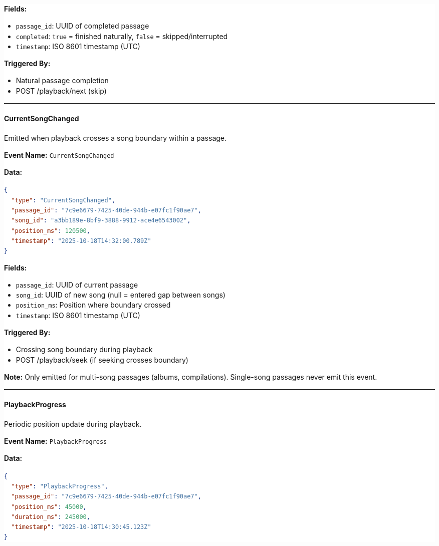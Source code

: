 **Fields:**
- `passage_id`: UUID of completed passage
- `completed`: `true` = finished naturally, `false` = skipped/interrupted
- `timestamp`: ISO 8601 timestamp (UTC)

**Triggered By:**
- Natural passage completion
- POST /playback/next (skip)

---

#### CurrentSongChanged

Emitted when playback crosses a song boundary within a passage.

**Event Name:** `CurrentSongChanged`

**Data:**
```json
{
  "type": "CurrentSongChanged",
  "passage_id": "7c9e6679-7425-40de-944b-e07fc1f90ae7",
  "song_id": "a3bb189e-8bf9-3888-9912-ace4e6543002",
  "position_ms": 120500,
  "timestamp": "2025-10-18T14:32:00.789Z"
}
```

**Fields:**
- `passage_id`: UUID of current passage
- `song_id`: UUID of new song (null = entered gap between songs)
- `position_ms`: Position where boundary crossed
- `timestamp`: ISO 8601 timestamp (UTC)

**Triggered By:**
- Crossing song boundary during playback
- POST /playback/seek (if seeking crosses boundary)

**Note:** Only emitted for multi-song passages (albums, compilations). Single-song passages never emit this event.

---

#### PlaybackProgress

Periodic position update during playback.

**Event Name:** `PlaybackProgress`

**Data:**
```json
{
  "type": "PlaybackProgress",
  "passage_id": "7c9e6679-7425-40de-944b-e07fc1f90ae7",
  "position_ms": 45000,
  "duration_ms": 245000,
  "timestamp": "2025-10-18T14:30:45.123Z"
}
```
